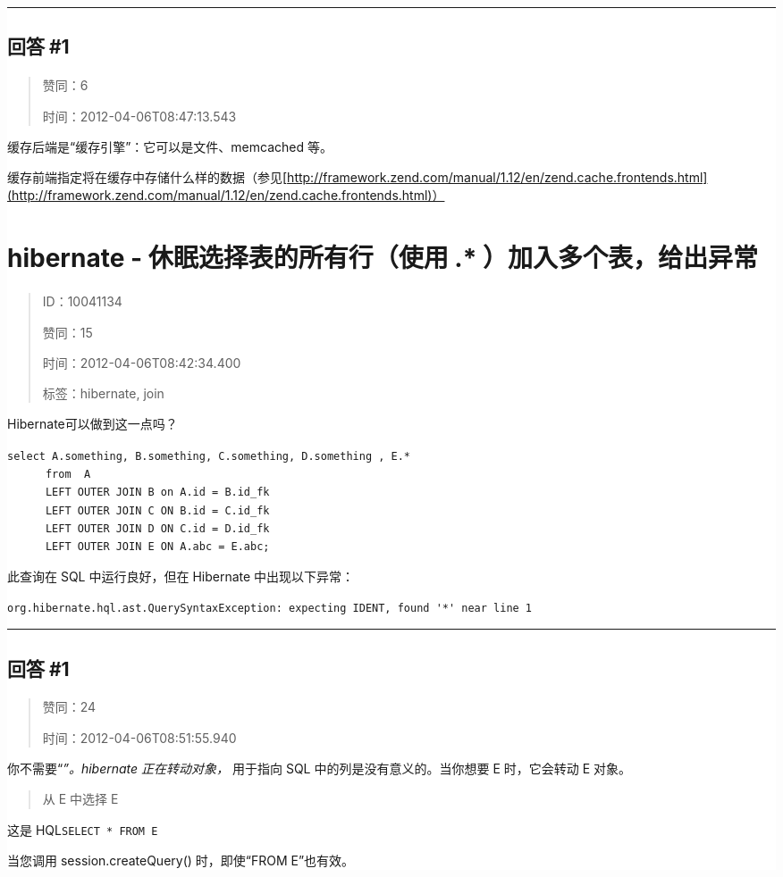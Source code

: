 
* * *

## 回答 #1

> 赞同：6
> 
> 时间：2012-04-06T08:47:13.543

缓存后端是“缓存引擎”：它可以是文件、memcached 等。

缓存前端指定将在缓存中存储什么样的数据（参见[http://framework.zend.com/manual/1.12/en/zend.cache.frontends.html](http://framework.zend.com/manual/1.12/en/zend.cache.frontends.html)）

# hibernate - 休眠选择表的所有行（使用 .* ）加入多个表，给出异常

> ID：10041134
> 
> 赞同：15
> 
> 时间：2012-04-06T08:42:34.400
> 
> 标签：hibernate, join

Hibernate可以做到这一点吗？

```
select A.something, B.something, C.something, D.something , E.*  
      from  A  
      LEFT OUTER JOIN B on A.id = B.id_fk  
      LEFT OUTER JOIN C ON B.id = C.id_fk  
      LEFT OUTER JOIN D ON C.id = D.id_fk  
      LEFT OUTER JOIN E ON A.abc = E.abc; 
```

此查询在 SQL 中运行良好，但在 Hibernate 中出现以下异常：

```
org.hibernate.hql.ast.QuerySyntaxException: expecting IDENT, found '*' near line 1 
```

* * *

## 回答 #1

> 赞同：24
> 
> 时间：2012-04-06T08:51:55.940

你不需要“*”。hibernate 正在转动对象，* 用于指向 SQL 中的列是没有意义的。当你想要 E 时，它会转动 E 对象。

> 从 E 中选择 E

这是 HQL`SELECT * FROM E`

当您调用 session.createQuery() 时，即使“FROM E”也有效。
